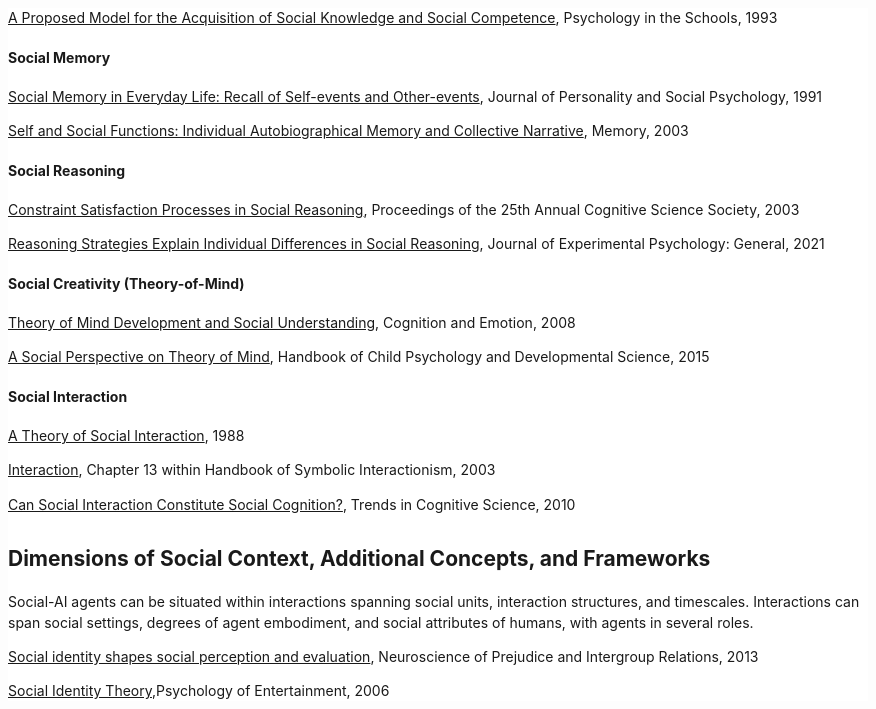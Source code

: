 [A Proposed Model for the Acquisition of Social Knowledge and Social Competence](https://onlinelibrary.wiley.com/doi/abs/10.1002/1520-6807(199304)30:2%3C143::AID-PITS2310300207%3E3.0.CO;2-P), Psychology in the Schools, 1993

#### Social Memory

[Social Memory in Everyday Life: Recall of Self-events and Other-events](https://psycnet.apa.org/record/1991-26495-001), Journal of Personality and Social Psychology, 1991

[Self and Social Functions: Individual Autobiographical Memory and Collective Narrative](https://www.tandfonline.com/doi/abs/10.1080/741938203), Memory, 2003

#### Social Reasoning

[Constraint Satisfaction Processes in Social Reasoning](https://www.taylorfrancis.com/chapters/edit/10.4324/9781315799360-43/constraint-satisfaction-processes-social-reasoning-stephen-read-chadwick-snow-dan-simon), Proceedings of the 25th Annual Cognitive Science Society, 2003

[Reasoning Strategies Explain Individual Differences in Social Reasoning](https://psycnet.apa.org/record/2020-66295-001), Journal of Experimental Psychology: General, 2021

#### Social Creativity (Theory-of-Mind)

[Theory of Mind Development and Social Understanding](https://www.tandfonline.com/doi/abs/10.1080/02699939508409006), Cognition and Emotion, 2008 

[A Social Perspective on Theory of Mind](https://onlinelibrary.wiley.com/doi/abs/10.1002/9781118963418.childpsy314), Handbook of Child Psychology and Developmental Science, 2015

#### Social Interaction

[A Theory of Social Interaction](https://books.google.com/books?hl=en&lr=&id=a1H91KqOs-kC&oi=fnd&pg=PA3&dq=%7BA+theory+of+social+interaction&ots=Ej0Ojp8SOC&sig=1HFQqg4gy4mEG-FsDmlTV0E6en8#v=onepage&q=%7BA%20theory%20of%20social%20interaction&f=false), 1988

[Interaction](https://books.google.com/books?hl=en&lr=&id=bjkTxML-wpEC&oi=fnd&pg=PA3&dq=Handbook+of+Symbolic+Interactionism+%222003%22+%22mccall%22&ots=01b92DQaDg&sig=EbDP7BMlpEsGElM8D1BuLpKdPnM#v=onepage&q=Handbook%20of%20Symbolic%20Interactionism%20%222003%22%20%22mccall%22&f=false), Chapter 13 within Handbook of Symbolic Interactionism, 2003

[Can Social Interaction Constitute Social Cognition?](https://www.cell.com/trends/cognitive-sciences/fulltext/S1364-6613(10)00146-4), Trends in Cognitive Science, 2010


## Dimensions of Social Context, Additional Concepts, and Frameworks
Social-AI agents can be situated within interactions spanning social units, interaction structures, and timescales. Interactions can span social settings, degrees of agent embodiment, and social attributes of humans, with agents in several roles. 

[Social identity shapes social perception and evaluation](https://www.taylorfrancis.com/chapters/edit/10.4324/9780203124635-8/social-identity-shapes-social-perception-evaluation-jay-van-bavel-jenny-xiao-leor-hackel), Neuroscience of Prejudice and Intergroup Relations, 2013

[Social Identity Theory](https://www.taylorfrancis.com/chapters/edit/10.4324/9780203873694-17/social-identity-theory-sabine-trepte),Psychology of Entertainment, 2006
